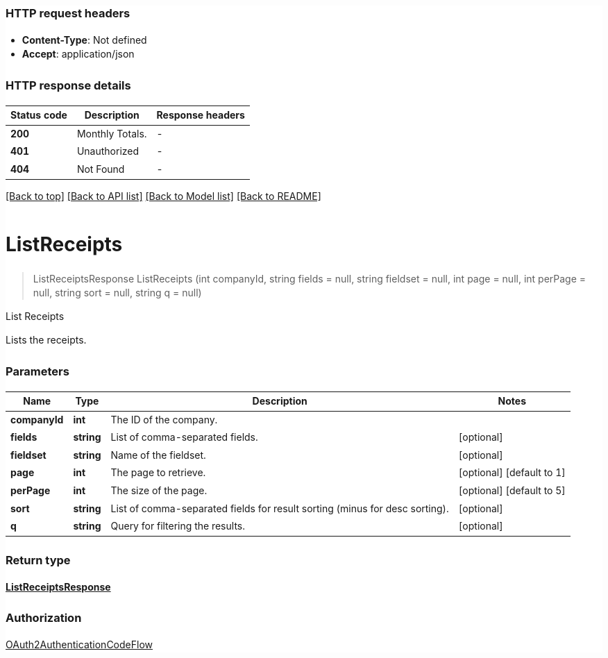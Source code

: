 ### HTTP request headers

 - **Content-Type**: Not defined
 - **Accept**: application/json


### HTTP response details
| Status code | Description | Response headers |
|-------------|-------------|------------------|
| **200** | Monthly Totals. |  -  |
| **401** | Unauthorized |  -  |
| **404** | Not Found |  -  |

[[Back to top]](#) [[Back to API list]](../../README.md#documentation-for-api-endpoints) [[Back to Model list]](../../README.md#documentation-for-models) [[Back to README]](../../README.md)

<a id="listreceipts"></a>
# **ListReceipts**
> ListReceiptsResponse ListReceipts (int companyId, string fields = null, string fieldset = null, int page = null, int perPage = null, string sort = null, string q = null)

List Receipts

Lists the receipts.


### Parameters

| Name | Type | Description | Notes |
|------|------|-------------|-------|
| **companyId** | **int** | The ID of the company. |  |
| **fields** | **string** | List of comma-separated fields. | [optional]  |
| **fieldset** | **string** | Name of the fieldset. | [optional]  |
| **page** | **int** | The page to retrieve. | [optional] [default to 1] |
| **perPage** | **int** | The size of the page. | [optional] [default to 5] |
| **sort** | **string** | List of comma-separated fields for result sorting (minus for desc sorting). | [optional]  |
| **q** | **string** | Query for filtering the results. | [optional]  |

### Return type

[**ListReceiptsResponse**](ListReceiptsResponse.md)

### Authorization

[OAuth2AuthenticationCodeFlow](../README.md#OAuth2AuthenticationCodeFlow)
